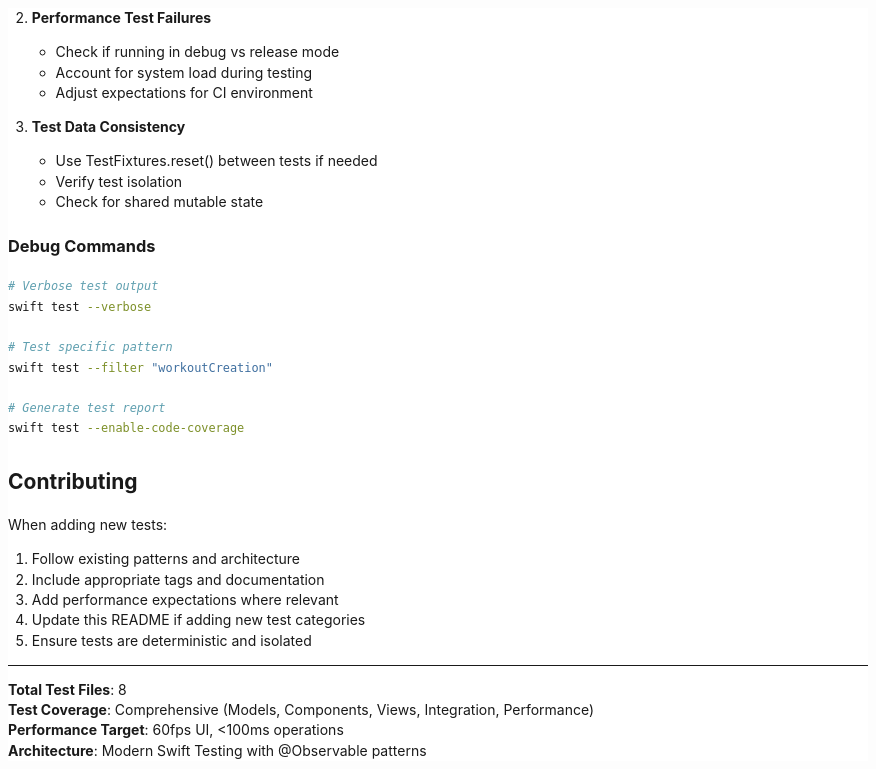 2. **Performance Test Failures**
   - Check if running in debug vs release mode
   - Account for system load during testing
   - Adjust expectations for CI environment

3. **Test Data Consistency**
   - Use TestFixtures.reset() between tests if needed
   - Verify test isolation
   - Check for shared mutable state

### Debug Commands

```bash
# Verbose test output
swift test --verbose

# Test specific pattern
swift test --filter "workoutCreation"

# Generate test report
swift test --enable-code-coverage
```

## Contributing

When adding new tests:

1. Follow existing patterns and architecture
2. Include appropriate tags and documentation
3. Add performance expectations where relevant
4. Update this README if adding new test categories
5. Ensure tests are deterministic and isolated

---

**Total Test Files**: 8  
**Test Coverage**: Comprehensive (Models, Components, Views, Integration, Performance)  
**Performance Target**: 60fps UI, <100ms operations  
**Architecture**: Modern Swift Testing with @Observable patterns